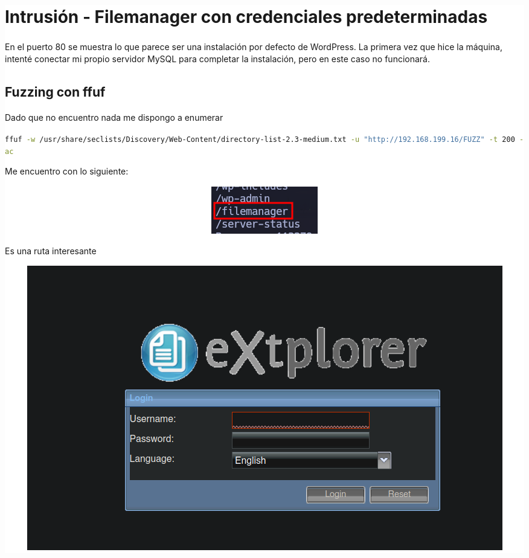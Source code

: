 # Intrusión - Filemanager con credenciales predeterminadas

En el puerto 80 se muestra lo que parece ser una instalación por defecto de WordPress. La primera vez que hice la máquina, intenté conectar mi propio servidor MySQL para completar la instalación, pero en este caso no funcionará.

## Fuzzing con ffuf

Dado que no encuentro nada me dispongo a enumerar

```bash
ffuf -w /usr/share/seclists/Discovery/Web-Content/directory-list-2.3-medium.txt -u "http://192.168.199.16/FUZZ" -t 200 -ac
```

Me encuentro con lo siguiente: 
<p align="center">
<img src="/assets/images/pg-writeup-extplorer/Pasted image 20250301232354.png">
</p>

Es una ruta interesante

<p align="center">
<img src="/assets/images/pg-writeup-extplorer/Pasted image 20250301232453.png">
</p>
